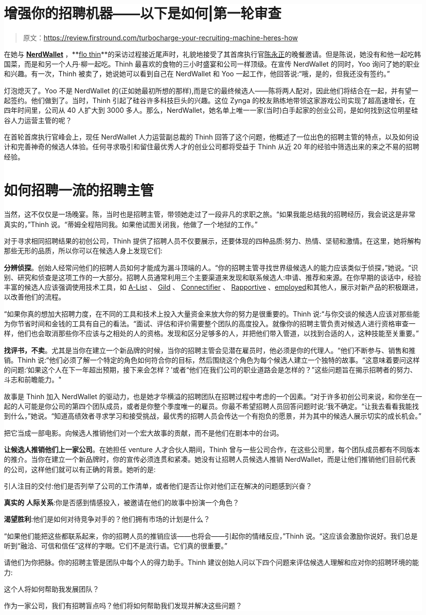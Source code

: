 # 增强你的招聘机器——以下是如何|第一轮审查

> 原文：<https://review.firstround.com/turbocharge-your-recruiting-machine-heres-how>

在她与 **[NerdWallet](https://www.nerdwallet.com/ "null")** ，**[flo thin](https://www.linkedin.com/in/florencethinh "null")**的采访过程接近尾声时，礼貌地接受了其首席执行官[陈永正](https://www.linkedin.com/in/tim-chen-1722b9 "null")的晚餐邀请。但是陈说，她没有和他一起吃韩国菜，而是和另一个人丹·柳一起吃。Thinh 最喜欢的食物的三小时盛宴和公司一样顶级。在宣传 NerdWallet 的同时，Yoo 询问了她的职业和兴趣。有一次，Thinh 被卖了，她说她可以看到自己在 NerdWallet 和 Yoo 一起工作，他回答说:“哦，是的，但我还没有签约。”

灯泡熄灭了。Yoo 不是 NerdWallet 的(正如她最初所想的那样),而是它的最终候选人——陈将两人配对，因此他们将结合在一起，并有望一起签约。他们做到了。当时，Thinh 引起了硅谷许多科技巨头的兴趣。这位 Zynga 的校友熟练地带领这家游戏公司实现了超高速增长，在四年时间里，公司从 40 人扩大到 3000 多人。那么，NerdWallet，她名单上唯一一家(当时)白手起家的创业公司，是如何找到这位明星硅谷人力运营主管的呢？

在首轮首席执行官峰会上，现任 NerdWallet 人力运营副总裁的 Thinh 回答了这个问题，他概述了一位出色的招聘主管的特点，以及如何设计和完善神奇的候选人体验。任何寻求吸引和留住最优秀人才的创业公司都将受益于 Thinh 从近 20 年的经验中筛选出来的来之不易的招聘经验。

# 如何招聘一流的招聘主管

当然，这不仅仅是一场晚宴。陈，当时也是招聘主管，带领她走过了一段非凡的求职之旅。“如果我能总结我的招聘经历，我会说这是非常真实的，”Thinh 说。“蒂姆全程陪同我。如果他试图关闭我，他做了一个地狱的工作。”

对于寻求相同招聘结果的初创公司，Thinh 提供了招聘人员不仅要展示，还要体现的四种品质:努力、热情、坚韧和激情。在这里，她将解构那些无形的品质，所以你可以在候选人身上发现它们:

**分辨侦探**。创始人经常问他们的招聘人员如何才能成为漏斗顶端的人。“你的招聘主管寻找世界级候选人的能力应该类似于侦探，”她说。“识别、研究和侦查是这项工作的一大部分。招聘人员通常利用三个主要渠道来发现和联系候选人:申请、推荐和来源。在你早期的谈话中，经验丰富的候选人应该强调使用技术工具，如 [A-List](https://alist.co/ "null") 、 [Gild](https://www.gild.com/ "null") 、 [Connectifier](https://www.connectifier.com/ "null") 、 [Rapportive](https://rapportive.com/ "null") 、[employed](https://hired.com/ "null")和其他人，展示对新产品的积极跟进，以改善他们的流程。

“如果你真的想加大招聘力度，在不同的工具和技术上投入大量资金来放大你的努力是很重要的。Thinh 说:“与你交谈的候选人应该对那些能为你节省时间和金钱的工具有自己的看法。“面试、评估和评价需要整个团队的高度投入。就像你的招聘主管负责对候选人进行资格审查一样，他们也会取消那些你不应该与之相处的人的资格。发现和区分足够多的人，并把他们带入管道，以找到合适的人，这种技能至关重要。”

**找评书，不卖**。尤其是当你在建立一个新品牌的时候，当你的招聘主管会见潜在雇员时，他必须是你的代理人。“他们不断参与、销售和推销。Thinh 说:“他们必须了解一个特定的角色如何符合你的目标，然后围绕这个角色为每个候选人建立一个独特的故事。“这意味着要问这样的问题:‘如果这个人在下一年超出预期，接下来会怎样？’或者“他们在我们公司的职业道路会是怎样的？”这些问题旨在揭示招聘者的努力、斗志和前瞻能力。"

故事是 Thinh 加入 NerdWallet 的驱动力，也是她才华横溢的招聘团队在招聘过程中考虑的一个因素。“对于许多初创公司来说，和你坐在一起的人可能是你公司的第四个团队成员，或者是你整个季度唯一的雇员。你最不希望招聘人员回答问题时说:‘我不确定。“让我去看看我能找到什么，”她说。“知道高绩效者寻求学习和接受挑战，最优秀的招聘人员会传达一个有抱负的愿景，并为其中的候选人展示切实的成长机会。”

把它当成一部电影。向候选人推销他们对一个宏大故事的贡献，而不是他们在剧本中的台词。

**让候选人推销他们上一家公司**。在她担任 venture 人才合伙人期间，Thinh 曾与一些公司合作，在这些公司里，每个团队成员都有不同版本的推介。当你在建立一个新品牌时，你的宣传必须连贯和紧凑。她没有让招聘人员候选人推销 NerdWallet，而是让他们推销他们目前代表的公司，这样他们就可以有正确的背景。她听的是:

引人注目的交付:他们是否列举了公司的工作清单，或者他们是否让你对他们正在解决的问题感到兴奋？

**真实的** **人际关系**:你是否感到情感投入，被邀请在他们的故事中扮演一个角色？

**渴望胜利**:他们是如何对待竞争对手的？他们拥有市场的计划是什么？

“如果他们能把这些都联系起来，你的招聘人员的推销应该——也将会——引起你的情绪反应，”Thinh 说。“这应该会激励你说好。我们总是听到“融洽、可信和信任”这样的字眼。它们不是流行语。它们真的很重要。”

请他们为你把脉。你的招聘主管是团队中每个人的得力助手。Thinh 建议创始人问以下四个问题来评估候选人理解和应对你的招聘环境的能力:

这个人将如何帮助我发展团队？

作为一家公司，我们有招聘盲点吗？他们将如何帮助我们发现并解决这些问题？

